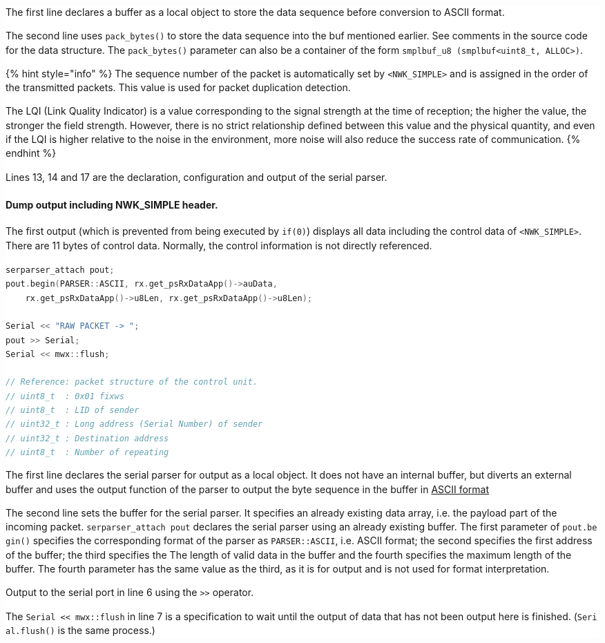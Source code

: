 
The first line declares a buffer as a local object to store the data sequence before conversion to ASCII format.

The second line uses `pack_bytes()` to store the data sequence into the buf mentioned earlier. See comments in the source code for the data structure. The `pack_bytes()` parameter can also be a container of the form `smplbuf_u8 (smplbuf<uint8_t, ALLOC>)`.

{% hint style="info" %}
The sequence number of the packet is automatically set by `<NWK_SIMPLE>` and is assigned in the order of the transmitted packets. This value is used for packet duplication detection.

The LQI (Link Quality Indicator) is a value corresponding to the signal strength at the time of reception; the higher the value, the stronger the field strength. However, there is no strict relationship defined between this value and the physical quantity, and even if the LQI is higher relative to the noise in the environment, more noise will also reduce the success rate of communication.
{% endhint %}

Lines 13, 14 and 17 are the declaration, configuration and output of the serial parser.



#### Dump output including NWK\_SIMPLE header.

The first output (which is prevented from being executed by `if(0)`) displays all data including the control data of `<NWK_SIMPLE>`. There are 11 bytes of control data. Normally, the control information is not directly referenced.

```cpp
serparser_attach pout;
pout.begin(PARSER::ASCII, rx.get_psRxDataApp()->auData, 
    rx.get_psRxDataApp()->u8Len, rx.get_psRxDataApp()->u8Len);

Serial << "RAW PACKET -> ";
pout >> Serial;
Serial << mwx::flush;

// Reference: packet structure of the control unit.
// uint8_t  : 0x01 fixws
// uint8_t  : LID of sender
// uint32_t : Long address (Serial Number) of sender
// uint32_t : Destination address
// uint8_t  : Number of repeating
```

The first line declares the serial parser for output as a local object. It does not have an internal buffer, but diverts an external buffer and uses the output function of the parser to output the byte sequence in the buffer in [ASCII format](../api-reference/classes/ser\_parser.md#asuk)

The second line sets the buffer for the serial parser. It specifies an already existing data array, i.e. the payload part of the incoming packet. `serparser_attach pout` declares the serial parser using an already existing buffer. The first parameter of `pout.begin()` specifies the corresponding format of the parser as `PARSER::ASCII`, i.e. ASCII format; the second specifies the first address of the buffer; the third specifies the The length of valid data in the buffer and the fourth specifies the maximum length of the buffer. The fourth parameter has the same value as the third, as it is for output and is not used for format interpretation.

Output to the serial port in line 6 using the `>>` operator.

The `Serial << mwx::flush` in line 7 is a specification to wait until the output of data that has not been output here is finished. (`Serial.flush()` is the same process.)
